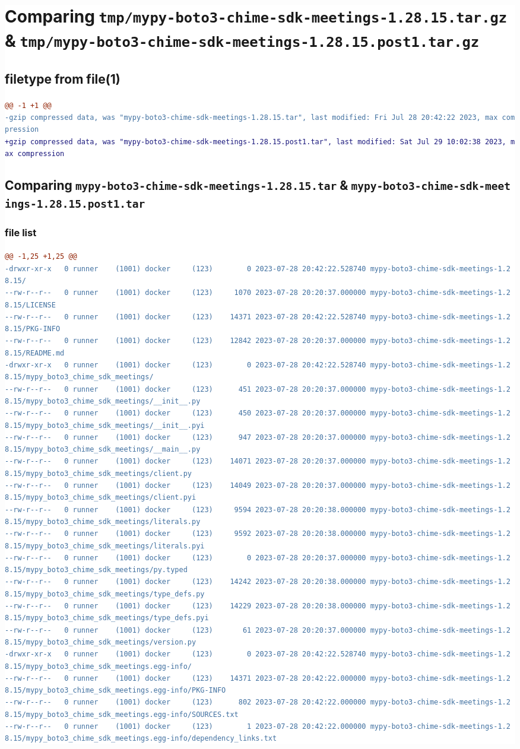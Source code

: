 # Comparing `tmp/mypy-boto3-chime-sdk-meetings-1.28.15.tar.gz` & `tmp/mypy-boto3-chime-sdk-meetings-1.28.15.post1.tar.gz`

## filetype from file(1)

```diff
@@ -1 +1 @@
-gzip compressed data, was "mypy-boto3-chime-sdk-meetings-1.28.15.tar", last modified: Fri Jul 28 20:42:22 2023, max compression
+gzip compressed data, was "mypy-boto3-chime-sdk-meetings-1.28.15.post1.tar", last modified: Sat Jul 29 10:02:38 2023, max compression
```

## Comparing `mypy-boto3-chime-sdk-meetings-1.28.15.tar` & `mypy-boto3-chime-sdk-meetings-1.28.15.post1.tar`

### file list

```diff
@@ -1,25 +1,25 @@
-drwxr-xr-x   0 runner    (1001) docker     (123)        0 2023-07-28 20:42:22.528740 mypy-boto3-chime-sdk-meetings-1.28.15/
--rw-r--r--   0 runner    (1001) docker     (123)     1070 2023-07-28 20:20:37.000000 mypy-boto3-chime-sdk-meetings-1.28.15/LICENSE
--rw-r--r--   0 runner    (1001) docker     (123)    14371 2023-07-28 20:42:22.528740 mypy-boto3-chime-sdk-meetings-1.28.15/PKG-INFO
--rw-r--r--   0 runner    (1001) docker     (123)    12842 2023-07-28 20:20:37.000000 mypy-boto3-chime-sdk-meetings-1.28.15/README.md
-drwxr-xr-x   0 runner    (1001) docker     (123)        0 2023-07-28 20:42:22.528740 mypy-boto3-chime-sdk-meetings-1.28.15/mypy_boto3_chime_sdk_meetings/
--rw-r--r--   0 runner    (1001) docker     (123)      451 2023-07-28 20:20:37.000000 mypy-boto3-chime-sdk-meetings-1.28.15/mypy_boto3_chime_sdk_meetings/__init__.py
--rw-r--r--   0 runner    (1001) docker     (123)      450 2023-07-28 20:20:37.000000 mypy-boto3-chime-sdk-meetings-1.28.15/mypy_boto3_chime_sdk_meetings/__init__.pyi
--rw-r--r--   0 runner    (1001) docker     (123)      947 2023-07-28 20:20:37.000000 mypy-boto3-chime-sdk-meetings-1.28.15/mypy_boto3_chime_sdk_meetings/__main__.py
--rw-r--r--   0 runner    (1001) docker     (123)    14071 2023-07-28 20:20:37.000000 mypy-boto3-chime-sdk-meetings-1.28.15/mypy_boto3_chime_sdk_meetings/client.py
--rw-r--r--   0 runner    (1001) docker     (123)    14049 2023-07-28 20:20:37.000000 mypy-boto3-chime-sdk-meetings-1.28.15/mypy_boto3_chime_sdk_meetings/client.pyi
--rw-r--r--   0 runner    (1001) docker     (123)     9594 2023-07-28 20:20:38.000000 mypy-boto3-chime-sdk-meetings-1.28.15/mypy_boto3_chime_sdk_meetings/literals.py
--rw-r--r--   0 runner    (1001) docker     (123)     9592 2023-07-28 20:20:38.000000 mypy-boto3-chime-sdk-meetings-1.28.15/mypy_boto3_chime_sdk_meetings/literals.pyi
--rw-r--r--   0 runner    (1001) docker     (123)        0 2023-07-28 20:20:37.000000 mypy-boto3-chime-sdk-meetings-1.28.15/mypy_boto3_chime_sdk_meetings/py.typed
--rw-r--r--   0 runner    (1001) docker     (123)    14242 2023-07-28 20:20:38.000000 mypy-boto3-chime-sdk-meetings-1.28.15/mypy_boto3_chime_sdk_meetings/type_defs.py
--rw-r--r--   0 runner    (1001) docker     (123)    14229 2023-07-28 20:20:38.000000 mypy-boto3-chime-sdk-meetings-1.28.15/mypy_boto3_chime_sdk_meetings/type_defs.pyi
--rw-r--r--   0 runner    (1001) docker     (123)       61 2023-07-28 20:20:37.000000 mypy-boto3-chime-sdk-meetings-1.28.15/mypy_boto3_chime_sdk_meetings/version.py
-drwxr-xr-x   0 runner    (1001) docker     (123)        0 2023-07-28 20:42:22.528740 mypy-boto3-chime-sdk-meetings-1.28.15/mypy_boto3_chime_sdk_meetings.egg-info/
--rw-r--r--   0 runner    (1001) docker     (123)    14371 2023-07-28 20:42:22.000000 mypy-boto3-chime-sdk-meetings-1.28.15/mypy_boto3_chime_sdk_meetings.egg-info/PKG-INFO
--rw-r--r--   0 runner    (1001) docker     (123)      802 2023-07-28 20:42:22.000000 mypy-boto3-chime-sdk-meetings-1.28.15/mypy_boto3_chime_sdk_meetings.egg-info/SOURCES.txt
--rw-r--r--   0 runner    (1001) docker     (123)        1 2023-07-28 20:42:22.000000 mypy-boto3-chime-sdk-meetings-1.28.15/mypy_boto3_chime_sdk_meetings.egg-info/dependency_links.txt
```